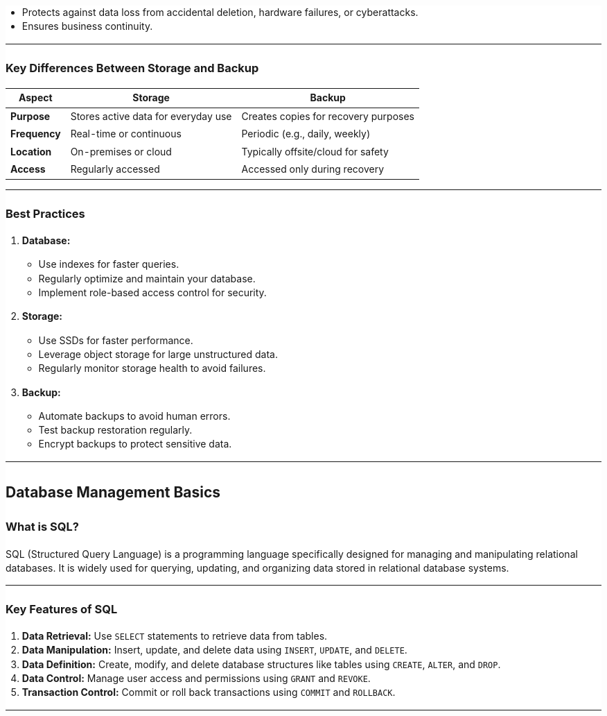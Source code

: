 -   Protects against data loss from accidental deletion, hardware failures, or cyberattacks.
-   Ensures business continuity.

---

### Key Differences Between Storage and Backup

| **Aspect**    | **Storage**                         | **Backup**                           |
| ------------- | ----------------------------------- | ------------------------------------ |
| **Purpose**   | Stores active data for everyday use | Creates copies for recovery purposes |
| **Frequency** | Real-time or continuous             | Periodic (e.g., daily, weekly)       |
| **Location**  | On-premises or cloud                | Typically offsite/cloud for safety   |
| **Access**    | Regularly accessed                  | Accessed only during recovery        |

---

### Best Practices

1. **Database:**

    - Use indexes for faster queries.
    - Regularly optimize and maintain your database.
    - Implement role-based access control for security.

2. **Storage:**

    - Use SSDs for faster performance.
    - Leverage object storage for large unstructured data.
    - Regularly monitor storage health to avoid failures.

3. **Backup:**
    - Automate backups to avoid human errors.
    - Test backup restoration regularly.
    - Encrypt backups to protect sensitive data.

---

## **Database Management Basics**

### What is SQL?

SQL (Structured Query Language) is a programming language specifically designed for managing and manipulating relational databases. It is widely used for querying, updating, and organizing data stored in relational database systems.

---

### Key Features of SQL

1. **Data Retrieval:** Use `SELECT` statements to retrieve data from tables.
2. **Data Manipulation:** Insert, update, and delete data using `INSERT`, `UPDATE`, and `DELETE`.
3. **Data Definition:** Create, modify, and delete database structures like tables using `CREATE`, `ALTER`, and `DROP`.
4. **Data Control:** Manage user access and permissions using `GRANT` and `REVOKE`.
5. **Transaction Control:** Commit or roll back transactions using `COMMIT` and `ROLLBACK`.

---